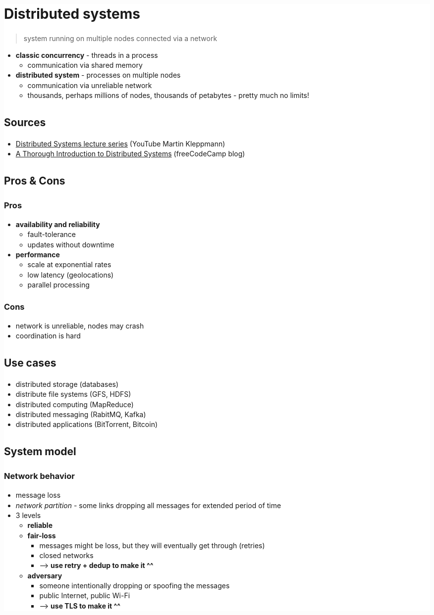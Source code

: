 # Distributed systems
> system running on multiple nodes connected via a network

- **classic concurrency** - threads in a process
    - communication via shared memory
- **distributed system** - processes on multiple nodes
    - communication via unreliable network
    - thousands, perhaps millions of nodes, thousands of petabytes - pretty much no limits!

## Sources
- [Distributed Systems lecture series](https://www.youtube.com/playlist?list=PLeKd45zvjcDFUEv_ohr_HdUFe97RItdiB) (YouTube Martin Kleppmann)
- [A Thorough Introduction to Distributed Systems](https://www.freecodecamp.org/news/a-thorough-introduction-to-distributed-systems-3b91562c9b3c/) (freeCodeCamp blog)

## Pros & Cons

### Pros
- **availability and reliability**
    - fault-tolerance
    - updates without downtime
- **performance**
    - scale at exponential rates
    - low latency (geolocations)
    - parallel processing

### Cons
- network is unreliable, nodes may crash
- coordination is hard

## Use cases
- distributed storage (databases)
- distribute file systems (GFS, HDFS)
- distributed computing (MapReduce)
- distributed messaging (RabitMQ, Kafka)
- distributed applications (BitTorrent, Bitcoin)

## System model

### Network behavior
- message loss
- _network partition_ - some links dropping all messages for extended period of time
- 3 levels
    - **reliable**
    - **fair-loss**
        - messages might be loss, but they will eventually get through (retries)
        - closed networks
        - --> **use retry + dedup to make it ^^**
    - **adversary**
        - someone intentionally dropping or spoofing the messages
        - public Internet, public Wi-Fi
        - --> **use TLS to make it ^^**
